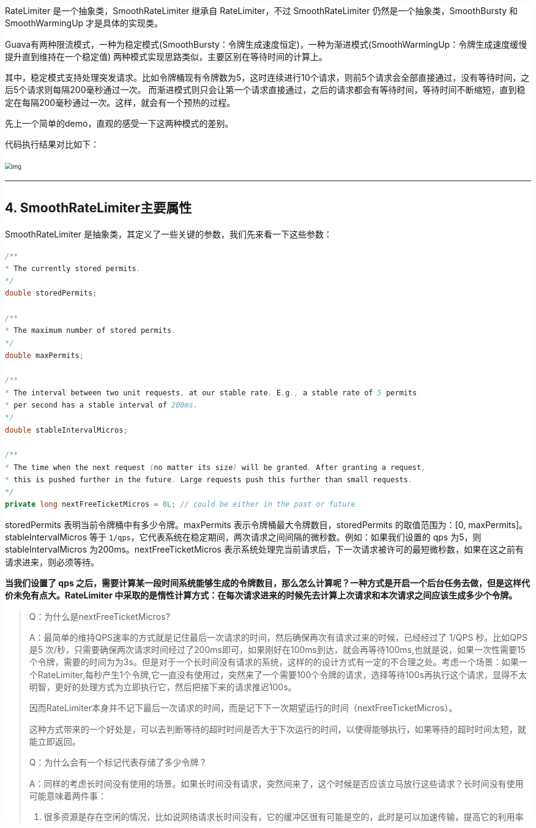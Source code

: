 
RateLimiter 是一个抽象类，SmoothRateLimiter 继承自 RateLimiter，不过 SmoothRateLimiter 仍然是一个抽象类，SmoothBursty 和 SmoothWarmingUp 才是具体的实现类。

Guava有两种限流模式，一种为稳定模式(SmoothBursty：令牌生成速度恒定)，一种为渐进模式(SmoothWarmingUp：令牌生成速度缓慢提升直到维持在一个稳定值) 两种模式实现思路类似，主要区别在等待时间的计算上。

其中，稳定模式支持处理突发请求。比如令牌桶现有令牌数为5，这时连续进行10个请求，则前5个请求会全部直接通过，没有等待时间，之后5个请求则每隔200毫秒通过一次。
而渐进模式则只会让第一个请求直接通过，之后的请求都会有等待时间，等待时间不断缩短，直到稳定在每隔200毫秒通过一次。这样，就会有一个预热的过程。

先上一个简单的demo，直观的感受一下这两种模式的差别。

代码执行结果对比如下：

<img src="http://blog-1259650185.cosbj.myqcloud.com/img/202204/18/1650268680.jpg" alt="img" style="zoom:67%;" />

------

## 4. SmoothRateLimiter主要属性

SmoothRateLimiter 是抽象类，其定义了一些关键的参数，我们先来看一下这些参数：

```java
/**
* The currently stored permits.
*/
double storedPermits;

/**
* The maximum number of stored permits.
*/
double maxPermits;

/**
* The interval between two unit requests, at our stable rate. E.g., a stable rate of 5 permits
* per second has a stable interval of 200ms.
*/
double stableIntervalMicros;

/**
* The time when the next request (no matter its size) will be granted. After granting a request,
* this is pushed further in the future. Large requests push this further than small requests.
*/
private long nextFreeTicketMicros = 0L; // could be either in the past or future
```

storedPermits 表明当前令牌桶中有多少令牌。maxPermits 表示令牌桶最大令牌数目，storedPermits 的取值范围为：[0, maxPermits]。stableIntervalMicros 等于 `1/qps`，它代表系统在稳定期间，两次请求之间间隔的微秒数。例如：如果我们设置的 qps 为5，则 stableIntervalMicros 为200ms。nextFreeTicketMicros 表示系统处理完当前请求后，下一次请求被许可的最短微秒数，如果在这之前有请求进来，则必须等待。

**当我们设置了 qps 之后，需要计算某一段时间系统能够生成的令牌数目，那么怎么计算呢？一种方式是开启一个后台任务去做，但是这样代价未免有点大。RateLimiter 中采取的是惰性计算方式：在每次请求进来的时候先去计算上次请求和本次请求之间应该生成多少个令牌。**

> Q：为什么是nextFreeTicketMicros?
>
> A：最简单的维持QPS速率的方式就是记住最后一次请求的时间，然后确保再次有请求过来的时候，已经经过了 1/QPS 秒。比如QPS是5 次/秒，只需要确保两次请求时间经过了200ms即可，如果刚好在100ms到达，就会再等待100ms,也就是说，如果一次性需要15个令牌，需要的时间为为3s。但是对于一个长时间没有请求的系统，这样的的设计方式有一定的不合理之处。考虑一个场景：如果一个RateLimiter,每秒产生1个令牌,它一直没有使用过，突然来了一个需要100个令牌的请求，选择等待100s再执行这个请求，显得不太明智，更好的处理方式为立即执行它，然后把接下来的请求推迟100s。
>
> 因而RateLimiter本身并不记下最后一次请求的时间，而是记下下一次期望运行的时间（nextFreeTicketMicros）。
>
> 这种方式带来的一个好处是，可以去判断等待的超时时间是否大于下次运行的时间，以使得能够执行，如果等待的超时时间太短，就能立即返回。
>
> Q：为什么会有一个标记代表存储了多少令牌？
>
> A：同样的考虑长时间没有使用的场景。如果长时间没有请求，突然间来了，这个时候是否应该立马放行这些请求？长时间没有使用可能意味着两件事：
>
> 1. 很多资源是存在空闲的情况，比如说网络请求长时间没有，它的缓冲区很有可能是空的，此时是可以加速传输，提高它的利用率